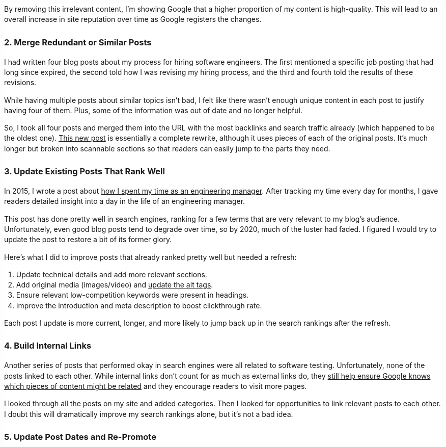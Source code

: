 By removing this irrelevant content, I’m showing Google that a higher proportion of my content is high-quality. This will lead to an overall increase in site reputation over time as Google registers the changes.

### 2. Merge Redundant or Similar Posts

I had written four blog posts about my process for hiring software engineers. The first mentioned a specific job posting that had long since expired, the second told how I was revising my hiring process, and the third and fourth told the results of these revisions.

While having multiple posts about similar topics isn’t bad, I felt like there wasn’t enough unique content in each post to justify having four of them. Plus, some of the information was out of date and no longer helpful.

So, I took all four posts and merged them into the URL with the most backlinks and search traffic already (which happened to be the oldest one). [This new post](https://www.karllhughes.com/posts/hiring-process) is essentially a complete rewrite, although it uses pieces of each of the original posts. It’s much longer but broken into scannable sections so that readers can easily jump to the parts they need.

### 3. Update Existing Posts That Rank Well

In 2015, I wrote a post about [how I spent my time as an engineering manager](https://www.toptal.com/engineering-management/a-day-in-life-engineering-manager). After tracking my time every day for months, I gave readers detailed insight into a day in the life of an engineering manager.

This post has done pretty well in search engines, ranking for a few terms that are very relevant to my blog’s audience. Unfortunately, even good blog posts tend to degrade over time, so by 2020, much of the luster had faded. I figured I would try to update the post to restore a bit of its former glory.

Here’s what I did to improve posts that already ranked pretty well but needed a refresh:

1. Update technical details and add more relevant sections.
2. Add original media (images/video) and [update the alt tags](https://www.w3schools.com/tags/att_img_alt.asp).
3. Ensure relevant low-competition keywords were present in headings.
4. Improve the introduction and meta description to boost clickthrough rate.

Each post I update is more current, longer, and more likely to jump back up in the search rankings after the refresh.

### 4. Build Internal Links

Another series of posts that performed okay in search engines were all related to software testing. Unfortunately, none of the posts linked to each other. While internal links don’t count for as much as external links do, they [still help ensure Google knows which pieces of content might be related](https://moz.com/learn/seo/internal-link) and they encourage readers to visit more pages.

I looked through all the posts on my site and added categories. Then I looked for opportunities to link relevant posts to each other. I doubt this will dramatically improve my search rankings alone, but it’s not a bad idea.

### 5. Update Post Dates and Re-Promote

